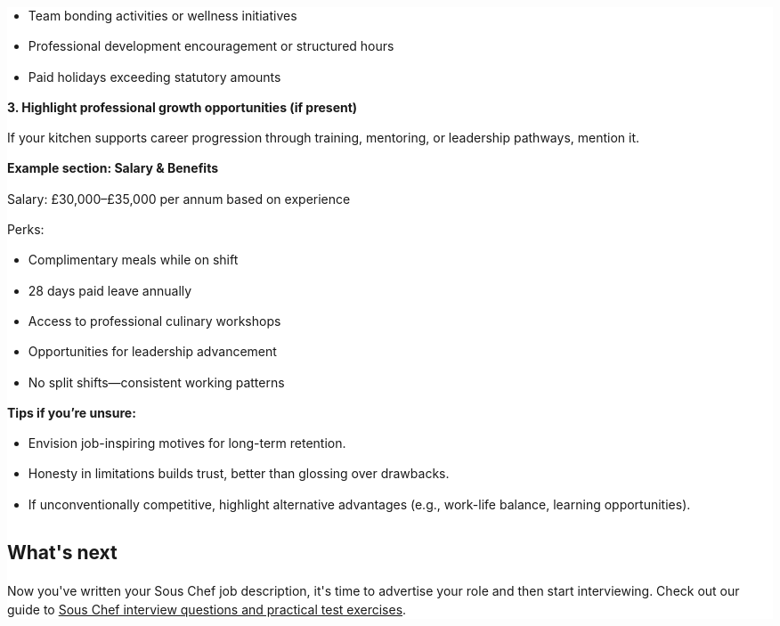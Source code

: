 - Team bonding activities or wellness initiatives

- Professional development encouragement or structured hours

- Paid holidays exceeding statutory amounts

 **3. Highlight professional growth opportunities (if present)**

 If your kitchen supports career progression through training, mentoring, or leadership pathways, mention it.

 **Example section: Salary &amp; Benefits**

 Salary: £30,000–£35,000 per annum based on experience

 Perks:

- Complimentary meals while on shift

- 28 days paid leave annually

- Access to professional culinary workshops

- Opportunities for leadership advancement

- No split shifts—consistent working patterns

 **Tips if you’re unsure:**

- Envision job-inspiring motives for long-term retention.

- Honesty in limitations builds trust, better than glossing over drawbacks.

- If unconventionally competitive, highlight alternative advantages (e.g., work-life balance, learning opportunities).

## What's next
Now you've written your Sous Chef job description, it's time to advertise your role and then start interviewing. Check out our guide to [Sous Chef interview questions and practical test exercises](https://yourpilla.com/blog/sous-chef-interviews).